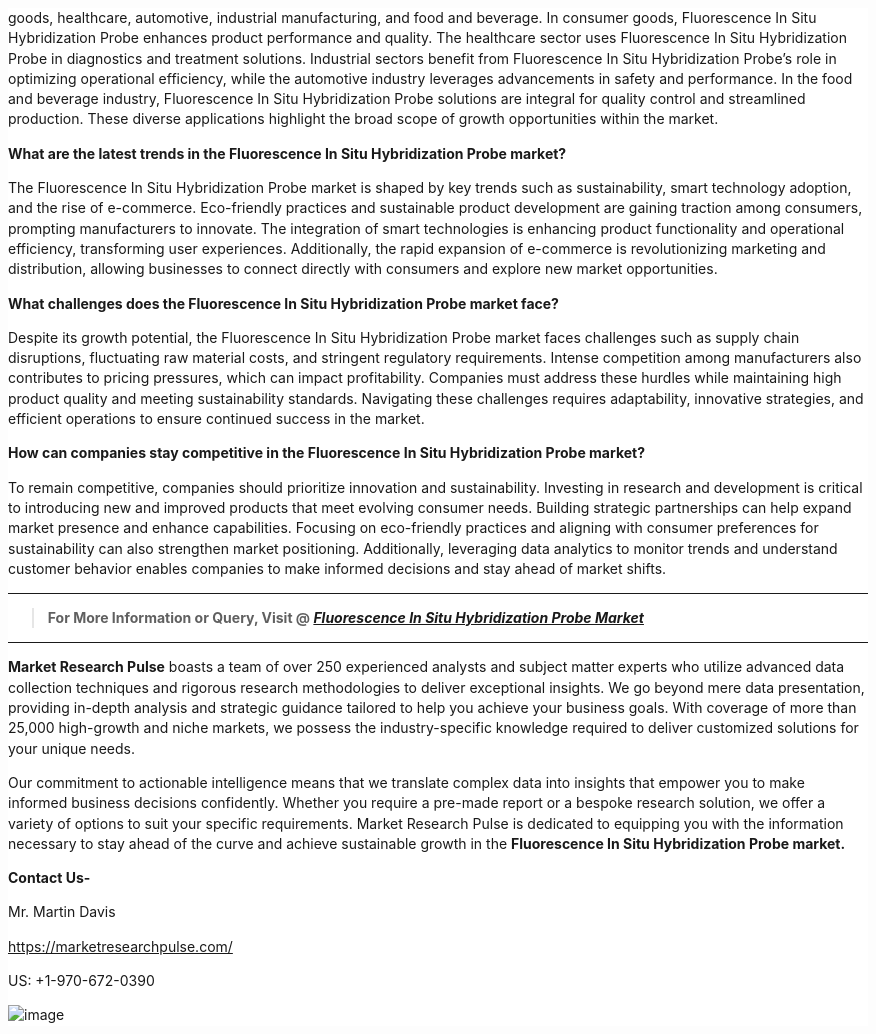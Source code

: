 goods, healthcare, automotive, industrial manufacturing, and food and beverage. In consumer goods, Fluorescence In Situ Hybridization Probe enhances product performance and quality. The healthcare sector uses Fluorescence In Situ Hybridization Probe in diagnostics and treatment solutions. Industrial sectors benefit from Fluorescence In Situ Hybridization Probe&rsquo;s role in optimizing operational efficiency, while the automotive industry leverages advancements in safety and performance. In the food and beverage industry, Fluorescence In Situ Hybridization Probe solutions are integral for quality control and streamlined production. These diverse applications highlight the broad scope of growth opportunities within the market.</p><p><strong>What are the latest trends in the Fluorescence In Situ Hybridization Probe market?</strong></p><p>The Fluorescence In Situ Hybridization Probe market is shaped by key trends such as sustainability, smart technology adoption, and the rise of e-commerce. Eco-friendly practices and sustainable product development are gaining traction among consumers, prompting manufacturers to innovate. The integration of smart technologies is enhancing product functionality and operational efficiency, transforming user experiences. Additionally, the rapid expansion of e-commerce is revolutionizing marketing and distribution, allowing businesses to connect directly with consumers and explore new market opportunities.</p><p><strong>What challenges does the Fluorescence In Situ Hybridization Probe market face?</strong></p><p>Despite its growth potential, the Fluorescence In Situ Hybridization Probe market faces challenges such as supply chain disruptions, fluctuating raw material costs, and stringent regulatory requirements. Intense competition among manufacturers also contributes to pricing pressures, which can impact profitability. Companies must address these hurdles while maintaining high product quality and meeting sustainability standards. Navigating these challenges requires adaptability, innovative strategies, and efficient operations to ensure continued success in the market.</p><p><strong>How can companies stay competitive in the Fluorescence In Situ Hybridization Probe market?</strong></p><p>To remain competitive, companies should prioritize innovation and sustainability. Investing in research and development is critical to introducing new and improved products that meet evolving consumer needs. Building strategic partnerships can help expand market presence and enhance capabilities. Focusing on eco-friendly practices and aligning with consumer preferences for sustainability can also strengthen market positioning. Additionally, leveraging data analytics to monitor trends and understand customer behavior enables companies to make informed decisions and stay ahead of market shifts.</p><hr /><blockquote><p><strong>For More Information or Query, Visit @&nbsp;<em><a href="https://marketresearchpulse.com/report/133995/fluorescence-in-situ-hybridization-probe-market?utm_source=Linkedin&utm_medium=025">Fluorescence In Situ Hybridization Probe Market</a></em></strong></p></blockquote><hr /><p><strong>Market Research Pulse</strong> boasts a team of over 250 experienced analysts and subject matter experts who utilize advanced data collection techniques and rigorous research methodologies to deliver exceptional insights. We go beyond mere data presentation, providing in-depth analysis and strategic guidance tailored to help you achieve your business goals. With coverage of more than 25,000 high-growth and niche markets, we possess the industry-specific knowledge required to deliver customized solutions for your unique needs.</p><p>Our commitment to actionable intelligence means that we translate complex data into insights that empower you to make informed business decisions confidently. Whether you require a pre-made report or a bespoke research solution, we offer a variety of options to suit your specific requirements. Market Research Pulse is dedicated to equipping you with the information necessary to stay ahead of the curve and achieve sustainable growth in the <strong>Fluorescence In Situ Hybridization Probe market.</strong></p><p><strong>Contact Us-</strong></p><p>Mr. Martin Davis</p><p>https://marketresearchpulse.com/</p><p>US: +1-970-672-0390</p>
![image](https://github.com/user-attachments/assets/87168766-a7a0-4c25-ba36-708cc5204a27)
